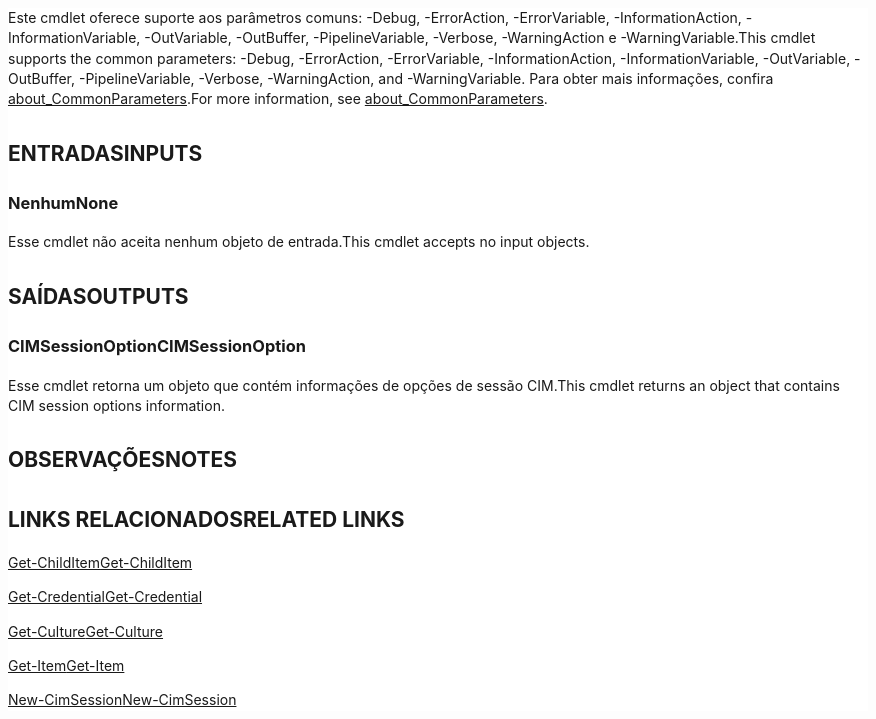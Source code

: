 <span data-ttu-id="f2c9d-209">Este cmdlet oferece suporte aos parâmetros comuns: -Debug, -ErrorAction, -ErrorVariable, -InformationAction, -InformationVariable, -OutVariable, -OutBuffer, -PipelineVariable, -Verbose, -WarningAction e -WarningVariable.</span><span class="sxs-lookup"><span data-stu-id="f2c9d-209">This cmdlet supports the common parameters: -Debug, -ErrorAction, -ErrorVariable, -InformationAction, -InformationVariable, -OutVariable, -OutBuffer, -PipelineVariable, -Verbose, -WarningAction, and -WarningVariable.</span></span> <span data-ttu-id="f2c9d-210">Para obter mais informações, confira [about_CommonParameters](https://go.microsoft.com/fwlink/?LinkID=113216).</span><span class="sxs-lookup"><span data-stu-id="f2c9d-210">For more information, see [about_CommonParameters](https://go.microsoft.com/fwlink/?LinkID=113216).</span></span>

## <span data-ttu-id="f2c9d-211">ENTRADAS</span><span class="sxs-lookup"><span data-stu-id="f2c9d-211">INPUTS</span></span>

### <span data-ttu-id="f2c9d-212">Nenhum</span><span class="sxs-lookup"><span data-stu-id="f2c9d-212">None</span></span>

<span data-ttu-id="f2c9d-213">Esse cmdlet não aceita nenhum objeto de entrada.</span><span class="sxs-lookup"><span data-stu-id="f2c9d-213">This cmdlet accepts no input objects.</span></span>

## <span data-ttu-id="f2c9d-214">SAÍDAS</span><span class="sxs-lookup"><span data-stu-id="f2c9d-214">OUTPUTS</span></span>

### <span data-ttu-id="f2c9d-215">CIMSessionOption</span><span class="sxs-lookup"><span data-stu-id="f2c9d-215">CIMSessionOption</span></span>

<span data-ttu-id="f2c9d-216">Esse cmdlet retorna um objeto que contém informações de opções de sessão CIM.</span><span class="sxs-lookup"><span data-stu-id="f2c9d-216">This cmdlet returns an object that contains CIM session options information.</span></span>

## <span data-ttu-id="f2c9d-217">OBSERVAÇÕES</span><span class="sxs-lookup"><span data-stu-id="f2c9d-217">NOTES</span></span>

## <span data-ttu-id="f2c9d-218">LINKS RELACIONADOS</span><span class="sxs-lookup"><span data-stu-id="f2c9d-218">RELATED LINKS</span></span>

[<span data-ttu-id="f2c9d-219">Get-ChildItem</span><span class="sxs-lookup"><span data-stu-id="f2c9d-219">Get-ChildItem</span></span>](../microsoft.powershell.management/get-childitem.md)

[<span data-ttu-id="f2c9d-220">Get-Credential</span><span class="sxs-lookup"><span data-stu-id="f2c9d-220">Get-Credential</span></span>](../microsoft.powershell.security/get-credential.md)

[<span data-ttu-id="f2c9d-221">Get-Culture</span><span class="sxs-lookup"><span data-stu-id="f2c9d-221">Get-Culture</span></span>](../microsoft.powershell.utility/get-culture.md)

[<span data-ttu-id="f2c9d-222">Get-Item</span><span class="sxs-lookup"><span data-stu-id="f2c9d-222">Get-Item</span></span>](../microsoft.powershell.management/get-item.md)

[<span data-ttu-id="f2c9d-223">New-CimSession</span><span class="sxs-lookup"><span data-stu-id="f2c9d-223">New-CimSession</span></span>](New-CimSession.md)
